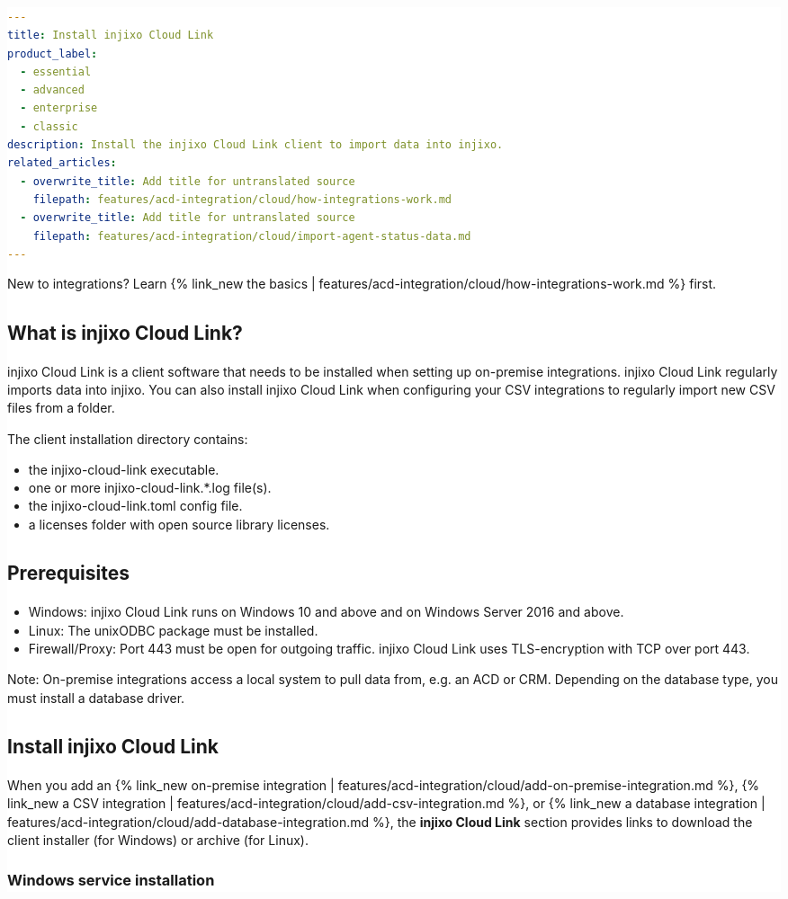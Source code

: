 ```yaml
---
title: Install injixo Cloud Link
product_label:
  - essential
  - advanced
  - enterprise
  - classic
description: Install the injixo Cloud Link client to import data into injixo.
related_articles:
  - overwrite_title: Add title for untranslated source
    filepath: features/acd-integration/cloud/how-integrations-work.md
  - overwrite_title: Add title for untranslated source
    filepath: features/acd-integration/cloud/import-agent-status-data.md
---
```


New to integrations? Learn {% link_new the basics | features/acd-integration/cloud/how-integrations-work.md %} first.

## What is injixo Cloud Link?

injixo Cloud Link is a client software that needs to be installed when setting up on-premise integrations. injixo Cloud Link regularly imports data into injixo. You can also install injixo Cloud Link when configuring your CSV integrations to regularly import new CSV files from a folder.

The client installation directory contains:

- the injixo-cloud-link executable.
- one or more injixo-cloud-link.\*.log file(s).
- the injixo-cloud-link.toml config file.
- a licenses folder with open source library licenses.

## Prerequisites

- Windows: injixo Cloud Link runs on Windows 10 and above and on Windows Server 2016 and above. 
- Linux: The unixODBC package must be installed.
- Firewall/Proxy: Port 443 must be open for outgoing traffic. injixo Cloud Link uses TLS-encryption with TCP over port 443.

Note: On-premise integrations access a local system to pull data from, e.g. an ACD or CRM. Depending on the database type, you must install a database driver.

## Install injixo Cloud Link

When you add an {% link_new on-premise integration | features/acd-integration/cloud/add-on-premise-integration.md %}, {% link_new a CSV integration | features/acd-integration/cloud/add-csv-integration.md %}, or {% link_new a database integration | features/acd-integration/cloud/add-database-integration.md %}, the **injixo Cloud Link** section provides links to download the client installer (for Windows) or archive (for Linux).

### Windows service installation
